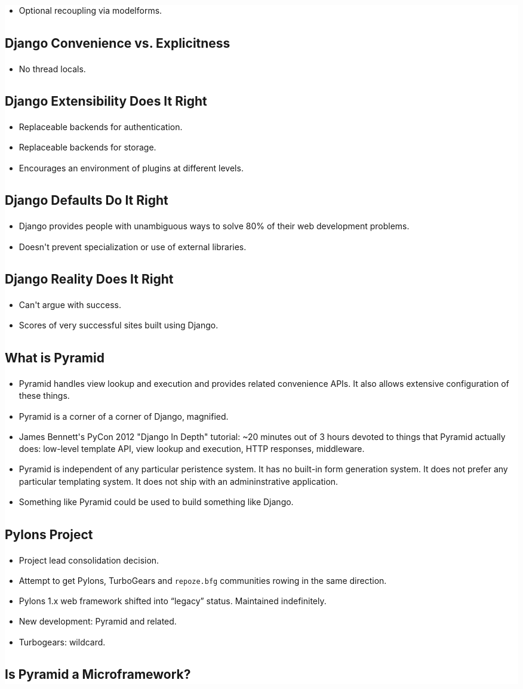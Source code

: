   * Optional recoupling via modelforms.

## Django Convenience vs. Explicitness

  * No thread locals.

## Django Extensibility Does It Right

  * Replaceable backends for authentication.

  * Replaceable backends for storage.

  * Encourages an environment of plugins at different levels.

## Django Defaults Do It Right

  * Django provides people with unambiguous ways to solve 80% of their web development problems.

  * Doesn't prevent specialization or use of external libraries.

## Django Reality Does It Right

  * Can't argue with success.

  * Scores of very successful sites built using Django.

## What is Pyramid

  * Pyramid handles view lookup and execution and provides related convenience APIs. It also allows extensive configuration of these things.

  * Pyramid is a corner of a corner of Django, magnified.

  * James Bennett's PyCon 2012 "Django In Depth" tutorial: ~20 minutes out of 3 hours devoted to things that Pyramid actually does: low-level template API, view lookup and execution, HTTP responses, middleware.

  * Pyramid is independent of any particular peristence system. It has no built-in form generation system. It does not prefer any particular templating system. It does not ship with an admininstrative application.

  * Something like Pyramid could be used to build something like Django.

## Pylons Project

  * Project lead consolidation decision.

  * Attempt to get Pylons, TurboGears and `repoze.bfg` communities rowing in the same direction.

  * Pylons 1.x web framework shifted into “legacy” status. Maintained indefinitely.

  * New development: Pyramid and related.

  * Turbogears: wildcard.

## Is Pyramid a Microframework?

